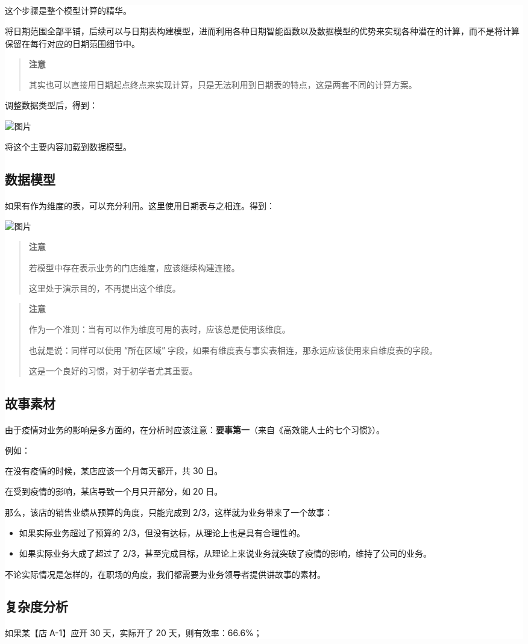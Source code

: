 这个步骤是整个模型计算的精华。

将日期范围全部平铺，后续可以与日期表构建模型，进而利用各种日期智能函数以及数据模型的优势来实现各种潜在的计算，而不是将计算保留在每行对应的日期范围细节中。

> **注意**
> 
> 其实也可以直接用日期起点终点来实现计算，只是无法利用到日期表的特点，这是两套不同的计算方案。

调整数据类型后，得到：

![图片](https://mmbiz.qpic.cn/mmbiz_png/09hv4Xua0LNYHhpPTpcsPe8icBhvvRvMdybyIzWFIujmhb6y92ATlyfRw1ZI0qWibqP751OGDmqlNctfKpnzmrUQ/640?wx_fmt=png&wxfrom=5&wx_lazy=1&wx_co=1)

将这个主要内容加载到数据模型。

## 数据模型

如果有作为维度的表，可以充分利用。这里使用日期表与之相连。得到：

![图片](https://mmbiz.qpic.cn/mmbiz_png/09hv4Xua0LNYHhpPTpcsPe8icBhvvRvMdSfRtv9BmFbh4yaCCApK2ibYDR8qJibCCI9LNHmkjFxicKZovt44Lsibchw/640?wx_fmt=png&wxfrom=5&wx_lazy=1&wx_co=1)

> **注意**
> 
> 若模型中存在表示业务的门店维度，应该继续构建连接。
> 
> 这里处于演示目的，不再提出这个维度。

> **注意**
> 
> 作为一个准则：当有可以作为维度可用的表时，应该总是使用该维度。
> 
> 也就是说：同样可以使用 “所在区域” 字段，如果有维度表与事实表相连，那永远应该使用来自维度表的字段。
> 
> 这是一个良好的习惯，对于初学者尤其重要。

## 故事素材

由于疫情对业务的影响是多方面的，在分析时应该注意：**要事第一**（来自《高效能人士的七个习惯》）。

例如：

在没有疫情的时候，某店应该一个月每天都开，共 30 日。

在受到疫情的影响，某店导致一个月只开部分，如 20 日。

那么，该店的销售业绩从预算的角度，只能完成到 2/3，这样就为业务带来了一个故事：

-   如果实际业务超过了预算的 2/3，但没有达标，从理论上也是具有合理性的。
    
-   如果实际业务大成了超过了 2/3，甚至完成目标，从理论上来说业务就突破了疫情的影响，维持了公司的业务。
    

不论实际情况是怎样的，在职场的角度，我们都需要为业务领导者提供讲故事的素材。

## 复杂度分析

如果某【店 A-1】应开 30 天，实际开了 20 天，则有效率：66.6%；
